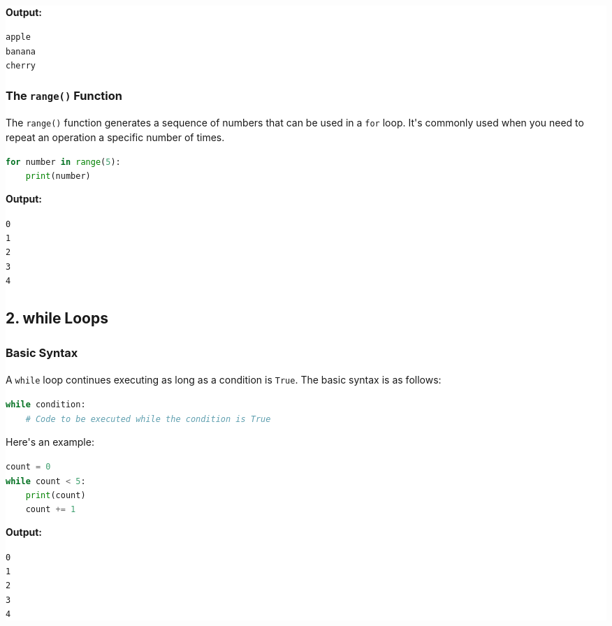 **Output:**

```bash
apple
banana
cherry
```

### The `range()` Function

The `range()` function generates a sequence of numbers that can be used in a `for` loop. It's commonly used when you need to repeat an operation a specific number of times.

```python
for number in range(5):
    print(number)
```

**Output:**

```bash
0
1
2
3
4
```

## 2\. while Loops

### Basic Syntax

A `while` loop continues executing as long as a condition is `True`. The basic syntax is as follows:

```python
while condition:
    # Code to be executed while the condition is True
```

Here's an example:

```python
count = 0
while count < 5:
    print(count)
    count += 1
```

**Output:**

```bash
0
1
2
3
4
```
